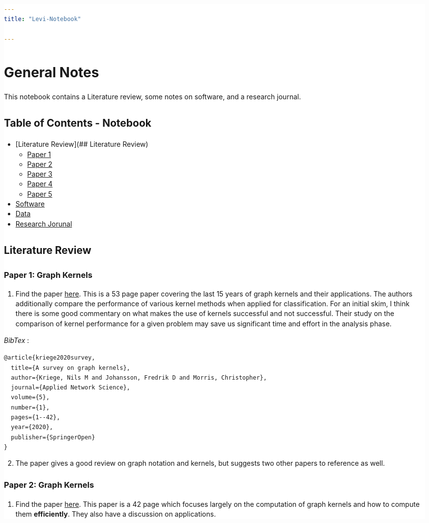 ```yaml
---
title: "Levi-Notebook"

---
```


# General Notes
This notebook contains a Literature review, some notes on software, and a research journal.

## Table of Contents - Notebook
+ [Literature Review](## Literature Review)
  * [Paper 1](#paper-1-graph-kernels)
  * [Paper 2](#paper-2-graph-kernels)
  * [Paper 3](#paper-3-graph-kernels-for-social-media)
  * [Paper 4](#paper-4-similar-paper)
  * [Paper 5](#paper-5-skip-grams)
+ [Software](#software)
+ [Data](#data)
+ [Research Jorunal](#journal)

## Literature Review
### Paper 1: Graph Kernels
1. Find the paper [here](https://github.com/Levi-Nicklas/FLPoly_Thesis/blob/master/RelevantPapers_and_Resources/survey_on_graph_kernels.pdf). This is a 53 page paper covering the last 15 years of graph kernels and their applications. The authors additionally compare the performance of various kernel methods when applied for classification. For an initial skim, I think there is some good commentary on what makes the use of kernels successful and not successful. Their study on the comparison of kernel performance for a given problem may save us significant time and effort in the analysis phase.

_BibTex_ : 
```
@article{kriege2020survey,
  title={A survey on graph kernels},
  author={Kriege, Nils M and Johansson, Fredrik D and Morris, Christopher},
  journal={Applied Network Science},
  volume={5},
  number={1},
  pages={1--42},
  year={2020},
  publisher={SpringerOpen}
}
```

2. The paper gives a good review on graph notation and kernels, but suggests two other papers to reference as well. 

### Paper 2: Graph Kernels
1. Find the paper [here](https://schraudolph.org/pubs/VisSchKonBor10.pdf). This paper is a 42 page which focuses largely on the computation of graph kernels and how to compute them **efficiently**. They also have a discussion on applications.
